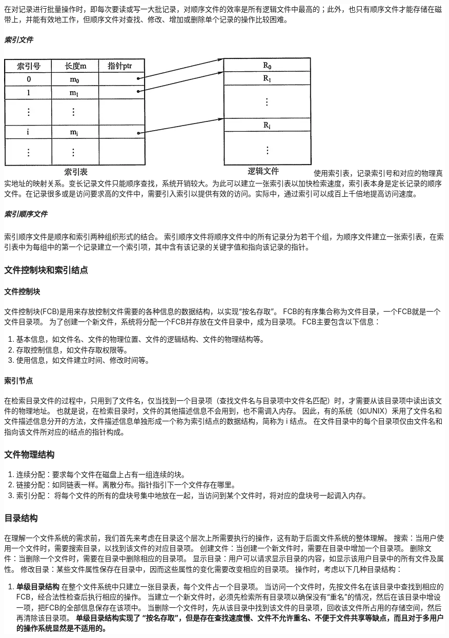 在对记录进行批量操作时，即每次要读或写一大批记录，对顺序文件的效率是所有逻辑文件中最高的；此外，也只有顺序文件才能存储在磁带上，并能有效地工作，但顺序文件对查找、修改、增加或删除单个记录的操作比较困难。

##### 索引文件
![alt text](image-17.png)
使用索引表，记录索引号和对应的物理真实地址的映射关系。变长记录文件只能顺序查找，系统开销较大。为此可以建立一张索引表以加快检索速度，索引表本身是定长记录的顺序文件。在记录很多或是访问要求高的文件中，需要引入索引以提供有效的访问。实际中，通过索引可以成百上千倍地提高访问速度。

##### 索引顺序文件
索引顺序文件是顺序和索引两种组织形式的结合。
索引顺序文件将顺序文件中的所有记录分为若干个组，为顺序文件建立一张索引表，在索引表中为每组中的第一个记录建立一个索引项，其中含有该记录的关键字值和指向该记录的指针。
### 文件控制块和索引结点

####  文件控制块
文件控制块(FCB)是用来存放控制文件需要的各种信息的数据结构，以实现“按名存取”。
FCB的有序集合称为文件目录，一个FCB就是一个文件目录项。
为了创建一个新文件，系统将分配一个FCB并存放在文件目录中，成为目录项。
FCB主要包含以下信息：
1. 基本信息，如文件名、文件的物理位置、文件的逻辑结构、文件的物理结构等。
2. 存取控制信息，如文件存取权限等。
3. 使用信息，如文件建立时间、修改时间等。

#### 索引节点
在检索目录文件的过程中，只用到了文件名，仅当找到一个目录项（查找文件名与目录项中文件名匹配）时，才需要从该目录项中读出该文件的物理地址。
也就是说，在检索目录时，文件的其他描述信息不会用到，也不需调入内存。
因此，有的系统（如UNIX）釆用了文件名和文件描述信息分开的方法，文件描述信息单独形成一个称为索引结点的数据结构，简称为 i 结点。
在文件目录中的每个目录项仅由文件名和指向该文件所对应的i结点的指针构成。

### 文件物理结构


1. 连续分配：要求每个文件在磁盘上占有一组连续的块。
2. 链接分配：如同链表一样。离散分布。指针指引下一个文件存在哪里。
3. 索引分配： 将每个文件的所有的盘块号集中地放在一起，当访问到某个文件时，将对应的盘块号一起调入内存。


### 目录结构
在理解一个文件系统的需求前，我们首先来考虑在目录这个层次上所需要执行的操作，这有助于后面文件系统的整体理解。
搜索：当用户使用一个文件时，需要搜索目录，以找到该文件的对应目录项。
创建文件：当创建一个新文件时，需要在目录中增加一个目录项。
删除文件：当删除一个文件时，需要在目录中删除相应的目录项。
显示目录：用户可以请求显示目录的内容，如显示该用户目录中的所有文件及属性。
修改目录：某些文件属性保存在目录中，因而这些属性的变化需要改变相应的目录项。
操作时，考虑以下几种目录结构：
1. **单级目录结构**
在整个文件系统中只建立一张目录表，每个文件占一个目录项。
当访问一个文件时，先按文件名在该目录中查找到相应的FCB，经合法性检查后执行相应的操作。
当建立一个新文件时，必须先检索所有目录项以确保没有“重名”的情况，然后在该目录中增设一项，把FCB的全部信息保存在该项中。
当删除一个文件时，先从该目录中找到该文件的目录项，回收该文件所占用的存储空间，然后再清除该目录项。
**单级目录结构实现了 “按名存取”，但是存在查找速度慢、文件不允许重名、不便于文件共享等缺点，而且对于多用户的操作系统显然是不适用的。**
